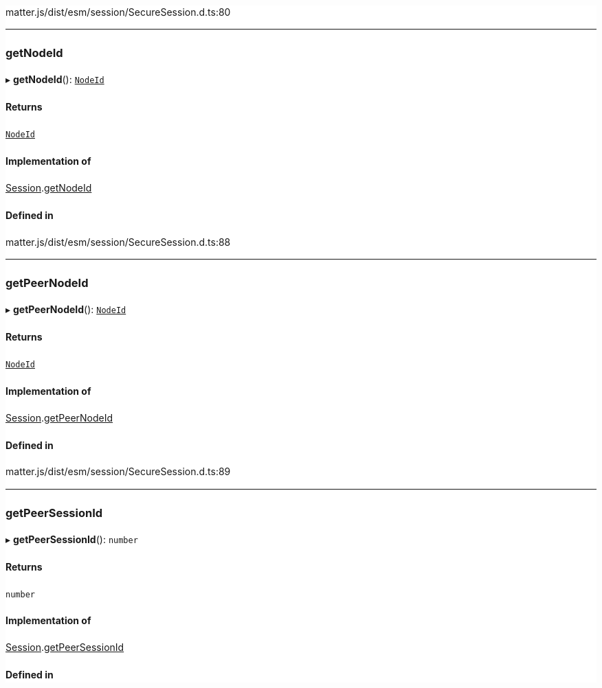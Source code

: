 matter.js/dist/esm/session/SecureSession.d.ts:80

___

### getNodeId

▸ **getNodeId**(): [`NodeId`](../modules/internal_.md#nodeid)

#### Returns

[`NodeId`](../modules/internal_.md#nodeid)

#### Implementation of

[Session](../interfaces/internal_.Session.md).[getNodeId](../interfaces/internal_.Session.md#getnodeid)

#### Defined in

matter.js/dist/esm/session/SecureSession.d.ts:88

___

### getPeerNodeId

▸ **getPeerNodeId**(): [`NodeId`](../modules/internal_.md#nodeid)

#### Returns

[`NodeId`](../modules/internal_.md#nodeid)

#### Implementation of

[Session](../interfaces/internal_.Session.md).[getPeerNodeId](../interfaces/internal_.Session.md#getpeernodeid)

#### Defined in

matter.js/dist/esm/session/SecureSession.d.ts:89

___

### getPeerSessionId

▸ **getPeerSessionId**(): `number`

#### Returns

`number`

#### Implementation of

[Session](../interfaces/internal_.Session.md).[getPeerSessionId](../interfaces/internal_.Session.md#getpeersessionid)

#### Defined in
